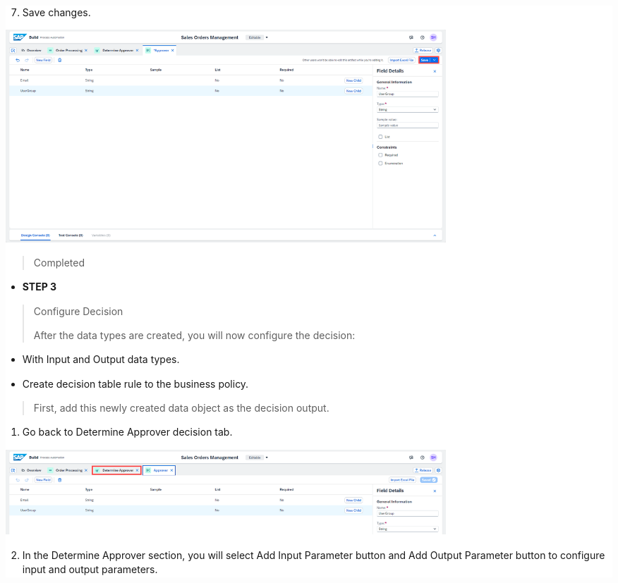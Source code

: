 7.  Save changes.

<img src="./media/image68.png" style="width:6.5in;height:3.14097in"
alt="002" />

> Completed

- **STEP 3**

> Configure Decision
>
> After the data types are created, you will now configure the decision:

- With Input and Output data types.

- Create decision table rule to the business policy.

> First, add this newly created data object as the decision output.

1.  Go back to Determine Approver decision tab.

<img src="./media/image69.png" style="width:6.5in;height:1.2625in"
alt="002" />

2.  In the Determine Approver section, you will select Add Input
    Parameter button and Add Output Parameter button to configure input
    and output parameters.
